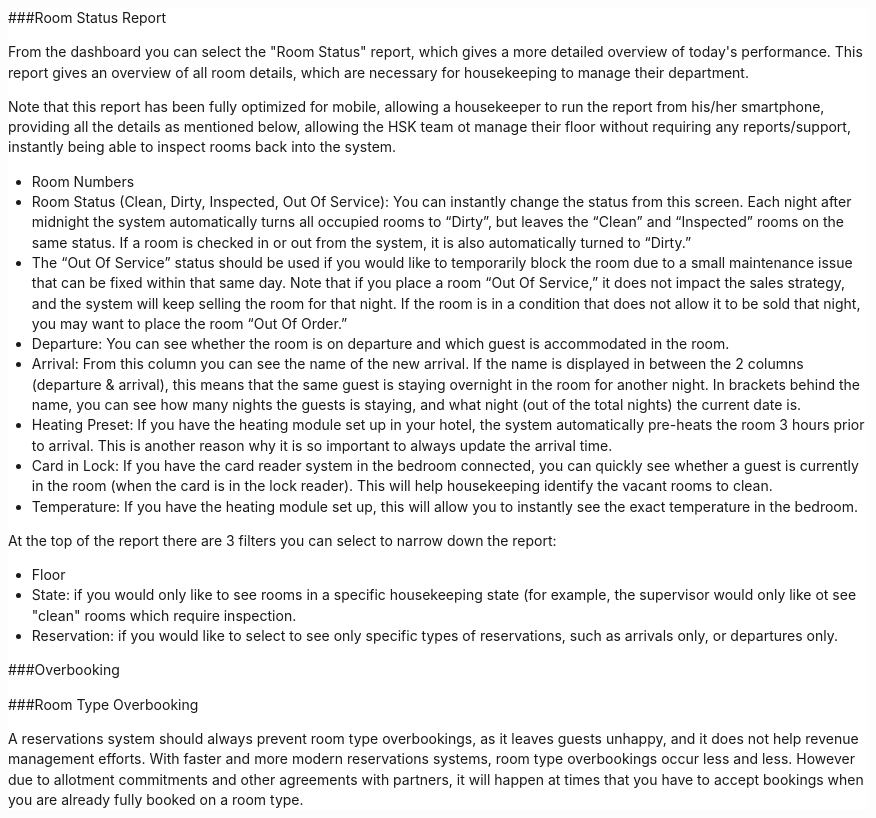 <a name="Room-Status-Report"></a>
###Room Status Report

From the dashboard you can select the "Room Status" report, which gives a more detailed overview of today's performance. This report gives an overview of all room details, which are necessary for housekeeping to manage their department.

Note that this report has been fully optimized for mobile, allowing a housekeeper to run the report from his/her smartphone, providing all the details as mentioned below, allowing the HSK team ot manage their floor without requiring any reports/support, instantly being able to inspect rooms back into the system.

- Room Numbers
- Room Status (Clean, Dirty, Inspected, Out Of Service): You can instantly change the status from this screen. Each night after midnight the system automatically turns all occupied rooms to “Dirty”, but leaves the “Clean” and “Inspected” rooms on the same status. If a room is checked in or out from the system, it is also automatically turned to “Dirty.”
- The “Out Of Service” status should be used if you would like to temporarily block the room due to a small maintenance issue that can be fixed within that same day. Note that if you place a room “Out Of Service,” it does not impact the sales strategy, and the system will keep selling the room for that night. If the room is in a condition that does not allow it to be sold that night, you may want to place the room “Out Of Order.”
- Departure: You can see whether the room is on departure and which guest is accommodated in the room.
- Arrival: From this column you can see the name of the new arrival. If the name is displayed in between the 2 columns (departure  & arrival), this means that the same guest is staying overnight in the room for another night. In brackets behind the name, you can see how many nights the guests is staying, and what night (out of the total nights) the current date is.
- Heating Preset: If you have the heating module set up in your hotel, the system automatically pre-heats the room 3 hours prior to arrival. This is another reason why it is so important to always update the arrival time.
- Card in Lock: If you have the card reader system in the bedroom connected, you can quickly see whether a guest is currently in the room (when the card is in the lock reader). This will help housekeeping identify the vacant rooms to clean.
- Temperature: If you have the heating module set up, this will allow you to instantly see the exact temperature in the bedroom.

At the top of the report there are 3 filters you can select to narrow down the report:
- Floor
- State: if you would only like to see rooms in a specific housekeeping state (for example, the supervisor would only like ot see "clean" rooms which require inspection.
- Reservation: if you would like to select to see only specific types of reservations, such as arrivals only, or departures only.

<a name="Guide-Overbooking"></a>
###Overbooking

<a name="Room-Type-Overbooking"></a>
###Room Type Overbooking

A reservations system should always prevent room type overbookings, as it leaves guests unhappy, and it does not help revenue management efforts. With faster and more modern reservations systems, room type overbookings occur less and less. However due to allotment commitments and other agreements with partners, it will happen at times that you have to accept bookings when you are already fully booked on a room type.
